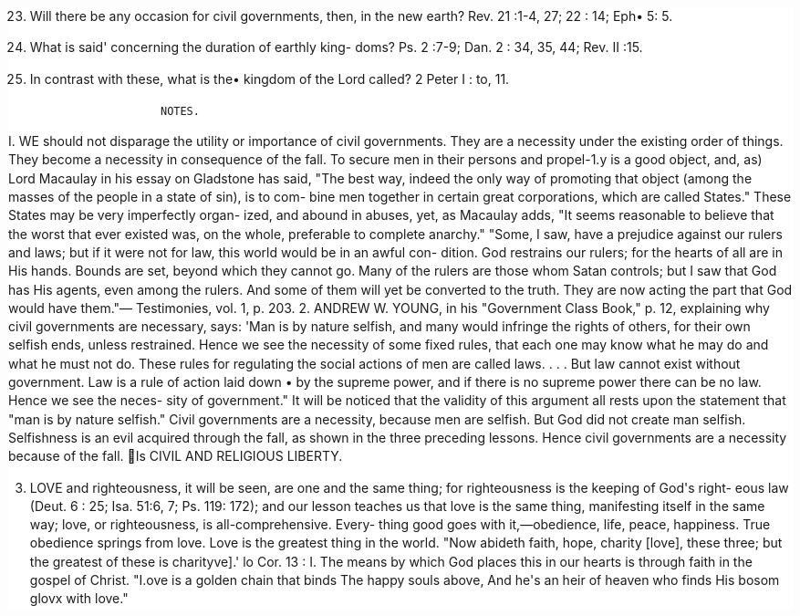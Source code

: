  23. Will there be any occasion for civil governments, then,
in the new earth? Rev. 21 :1-4, 27; 22 : 14; Eph• 5: 5.
  24. What is said' concerning the duration of earthly king-
doms? Ps. 2 :7-9; Dan. 2 : 34, 35, 44; Rev. II :15.
  25. In contrast with these, what is the• kingdom of the Lord
called? 2 Peter I : to, 11.

                              NOTES.
   I. WE should not disparage the utility or importance of civil
governments. They are a necessity under the existing order of
things. They become a necessity in consequence of the fall.
To secure men in their persons and propel-1.y is a good object,
and, as) Lord Macaulay in his essay on Gladstone has said,
"The best way, indeed the only way of promoting that object
(among the masses of the people in a state of sin), is to com-
bine men together in certain great corporations, which are
called States." These States may be very imperfectly organ-
ized, and abound in abuses, yet, as Macaulay adds, "It seems
reasonable to believe that the worst that ever existed was, on
the whole, preferable to complete anarchy."
   "Some, I saw, have a prejudice against our rulers and laws;
but if it were not for law, this world would be in an awful con-
dition. God restrains our rulers; for the hearts of all are in
His hands. Bounds are set, beyond which they cannot go.
Many of the rulers are those whom Satan controls; but I saw
that God has His agents, even among the rulers. And some of
them will yet be converted to the truth. They are now acting
the part that God would have them."— Testimonies, vol. 1,
p. 203.
   2. ANDREW W. YOUNG, in his "Government Class Book,"
p. 12, explaining why civil governments are necessary, says:
 'Man is by nature selfish, and many would infringe the rights
of others, for their own selfish ends, unless restrained. Hence
we see the necessity of some fixed rules, that each one may
know what he may do and what he must not do. These rules
for regulating the social actions of men are called laws. . . .
But law cannot exist without government. Law is a rule of
action laid down • by the supreme power, and if there is no
supreme power there can be no law. Hence we see the neces-
sity of government."
   It will be noticed that the validity of this argument all rests
upon the statement that "man is by nature selfish." Civil
governments are a necessity, because men are selfish. But
God did not create man selfish. Selfishness is an evil acquired
through the fall, as shown in the three preceding lessons.
Hence civil governments are a necessity because of the fall.
Is              CIVIL AND RELIGIOUS LIBERTY.

  3. LOVE and righteousness, it will be seen, are one and the
same thing; for righteousness is the keeping of God's right-
eous law (Deut. 6 : 25; Isa. 51:6, 7; Ps. 119: 172); and our lesson
teaches us that love is the same thing, manifesting itself in the
same way; love, or righteousness, is all-comprehensive. Every-
thing good goes with it,—obedience, life, peace, happiness.
True obedience springs from love. Love is the greatest thing
in the world. "Now abideth faith, hope, charity [love], these
three; but the greatest of these is charityve].'
                                             lo          Cor. 13 : I.
The means by which God places this in our hearts is through
faith in the gospel of Christ.
                  "I.ove is a golden chain that binds
                     The happy souls above,
                   And he's an heir of heaven who finds
                     His bosom glovx with love."